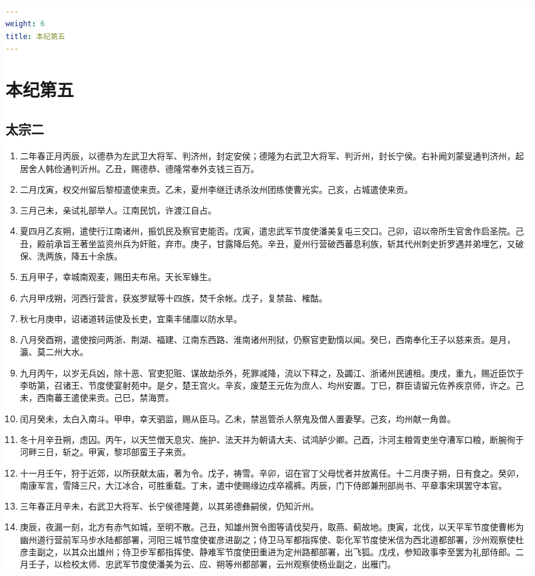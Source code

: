 ```yaml
---
weight: 6
title: 本纪第五
---
```


# 本纪第五

## 太宗二

1. <span id="本纪第五-太宗二-1"></span>
二年春正月丙辰，以德恭为左武卫大将军、判济州，封定安侯；德隆为右武卫大将军、判沂州，封长宁侯。右补阙刘蒙叟通判济州，起居舍人韩俭通判沂州。乙丑，赐德恭、德隆常奉外支钱三百万。

2. <span id="本纪第五-太宗二-2"></span>
二月戊寅，权交州留后黎桓遣使来贡。乙未，夏州李继迁诱杀汝州团练使曹光实。己亥，占城遣使来贡。

3. <span id="本纪第五-太宗二-3"></span>
三月己未，亲试礼部举人。江南民饥，许渡江自占。

4. <span id="本纪第五-太宗二-4"></span>
夏四月乙亥朔，遣使行江南诸州，振饥民及察官吏能否。戊寅，遣忠武军节度使潘美复屯三交口。己卯，诏以帝所生官舍作启圣院。己丑，殿前承旨王著坐监资州兵为奸赃，弃市。庚子，甘露降后苑。辛丑，夏州行营破西蕃息利族，斩其代州刺史折罗遇并弟埋乞，又破保、洗两族，降五十余族。

5. <span id="本纪第五-太宗二-5"></span>
五月甲子，幸城南观麦，赐田夫布帛。天长军蝝生。

6. <span id="本纪第五-太宗二-6"></span>
六月甲戌朔，河西行营言，获岌罗赋等十四族，焚千余帐。戊子，复禁盐、榷酤。

7. <span id="本纪第五-太宗二-7"></span>
秋七月庚申，诏诸道转运使及长吏，宜乘丰储廪以防水旱。

8. <span id="本纪第五-太宗二-8"></span>
八月癸酉朔，遣使按问两浙、荆湖、福建、江南东西路、淮南诸州刑狱，仍察官吏勤惰以闻。癸巳，西南奉化王子以慈来贡。是月，瀛、莫二州大水。

9. <span id="本纪第五-太宗二-9"></span>
九月丙午，以岁无兵凶，除十恶、官吏犯赃、谋故劫杀外，死罪减降，流以下释之，及蠲江、浙诸州民逋租。庚戌，重九，赐近臣饮于李昉第，召诸王、节度使宴射苑中。是夕，楚王宫火。辛亥，废楚王元佐为庶人、均州安置。丁巳，群臣请留元佐养疾京师，许之。己未，西南蕃王遣使来贡。己巳，禁海贾。

10. <span id="本纪第五-太宗二-10"></span>
闰月癸未，太白入南斗。甲申，幸天驷监，赐从臣马。乙未，禁邕管杀人祭鬼及僧人置妻孥。己亥，均州献一角兽。

11. <span id="本纪第五-太宗二-11"></span>
冬十月辛丑朔，虑囚。丙午，以天竺僧天息灾、施护、法天并为朝请大夫、试鸿胪少卿。己酉，汴河主粮胥吏坐夺漕军口粮，断腕徇于河畔三日，斩之。甲寅，黎邛部蛮王子来贡。

12. <span id="本纪第五-太宗二-12"></span>
十一月壬午，狩于近郊，以所获献太庙，著为令。戊子，祷雪。辛卯，诏在官丁父母忧者并放离任。十二月庚子朔，日有食之。癸卯，南康军言，雪降三尺，大江冰合，可胜重载。丁未，遣中使赐缘边戍卒襦裤。丙辰，门下侍郎兼刑部尚书、平章事宋琪罢守本官。

13. <span id="本纪第五-太宗二-13"></span>
三年春正月辛未，右武卫大将军、长宁侯德隆薨，以其弟德彝嗣侯，仍知沂州。

14. <span id="本纪第五-太宗二-14"></span>
庚辰，夜漏一刻，北方有赤气如城，至明不散。己丑，知雄州贺令图等请伐契丹，取燕、蓟故地。庚寅，北伐，以天平军节度使曹彬为幽州道行营前军马步水陆都部署，河阳三城节度使崔彦进副之；侍卫马军都指挥使、彰化军节度使米信为西北道都部署，沙州观察使杜彦圭副之，以其众出雄州；侍卫步军都指挥使、静难军节度使田重进为定州路都部署，出飞狐。戊戌，参知政事李至罢为礼部侍郎。二月壬子，以检校太师、忠武军节度使潘美为云、应、朔等州都部署，云州观察使杨业副之，出雁门。
